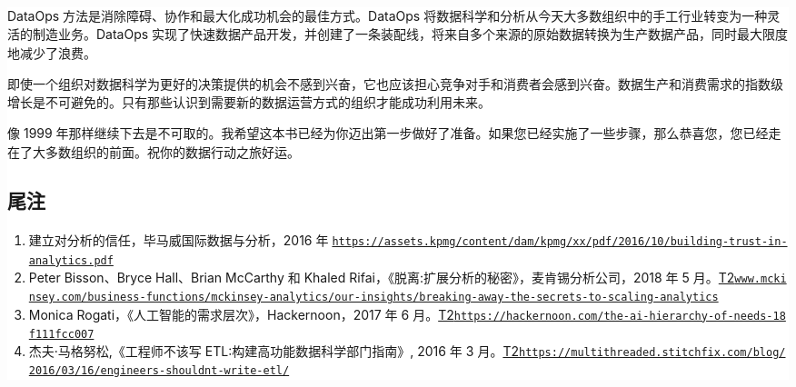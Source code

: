DataOps 方法是消除障碍、协作和最大化成功机会的最佳方式。DataOps 将数据科学和分析从今天大多数组织中的手工行业转变为一种灵活的制造业务。DataOps 实现了快速数据产品开发，并创建了一条装配线，将来自多个来源的原始数据转换为生产数据产品，同时最大限度地减少了浪费。

即使一个组织对数据科学为更好的决策提供的机会不感到兴奋，它也应该担心竞争对手和消费者会感到兴奋。数据生产和消费需求的指数级增长是不可避免的。只有那些认识到需要新的数据运营方式的组织才能成功利用未来。

像 1999 年那样继续下去是不可取的。我希望这本书已经为你迈出第一步做好了准备。如果您已经实施了一些步骤，那么恭喜您，您已经走在了大多数组织的前面。祝你的数据行动之旅好运。

## 尾注

1.  建立对分析的信任，毕马威国际数据与分析，2016 年 [`https://assets.kpmg/content/dam/kpmg/xx/pdf/2016/10/building-trust-in-analytics.pdf`](https://assets.kpmg/content/dam/kpmg/xx/pdf/2016/10/building-trust-in-analytics.pdf)
2.  Peter Bisson、Bryce Hall、Brian McCarthy 和 Khaled Rifai，《脱离:扩展分析的秘密》，麦肯锡分析公司，2018 年 5 月。[T2`www.mckinsey.com/business-functions/mckinsey-analytics/our-insights/breaking-away-the-secrets-to-scaling-analytics`](https://www.mckinsey.com/business-functions/mckinsey-analytics/our-insights/breaking-away-the-secrets-to-scaling-analytics)
3.  Monica Rogati，《人工智能的需求层次》，Hackernoon，2017 年 6 月。[T2`https://hackernoon.com/the-ai-hierarchy-of-needs-18f111fcc007`](https://hackernoon.com/the-ai-hierarchy-of-needs-18f111fcc007)
4.  杰夫·马格努松,《工程师不该写 ETL:构建高功能数据科学部门指南》, 2016 年 3 月。[T2`https://multithreaded.stitchfix.com/blog/2016/03/16/engineers-shouldnt-write-etl/`](https://multithreaded.stitchfix.com/blog/2016/03/16/engineers-shouldnt-write-etl/)